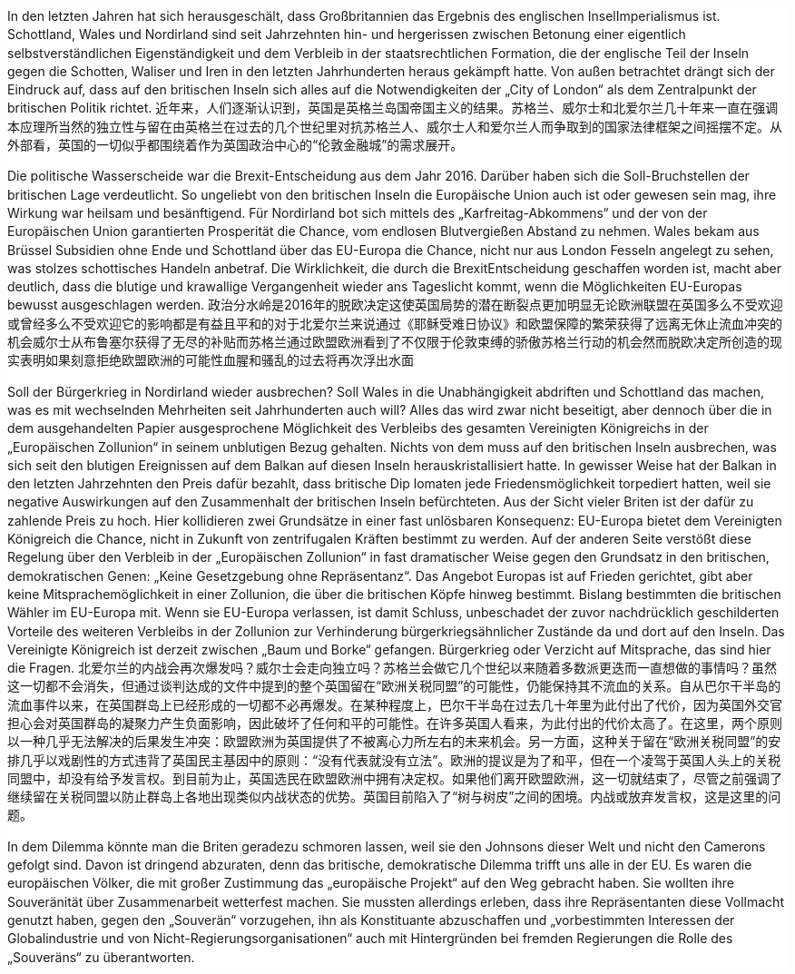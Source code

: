 In den letzten Jahren hat sich herausgeschält, dass Großbritannien das Ergebnis des englischen InselImperialismus ist. Schottland, Wales und Nordirland sind seit Jahrzehnten hin- und hergerissen zwischen Betonung einer eigentlich selbstverständlichen Eigenständigkeit und dem Verbleib in der staatsrechtlichen Formation, die der englische Teil der Inseln gegen die Schotten, Waliser und Iren in den letzten Jahrhunderten heraus gekämpft hatte. Von außen betrachtet drängt sich der Eindruck auf, dass auf den britischen Inseln sich alles auf die Notwendigkeiten der „City of London“ als dem Zentralpunkt der britischen Politik richtet.
近年来，人们逐渐认识到，英国是英格兰岛国帝国主义的结果。苏格兰、威尔士和北爱尔兰几十年来一直在强调本应理所当然的独立性与留在由英格兰在过去的几个世纪里对抗苏格兰人、威尔士人和爱尔兰人而争取到的国家法律框架之间摇摆不定。从外部看，英国的一切似乎都围绕着作为英国政治中心的“伦敦金融城”的需求展开。

Die politische Wasserscheide war die Brexit-Entscheidung aus dem Jahr 2016. Darüber haben sich die Soll-Bruchstellen der britischen Lage verdeutlicht. So ungeliebt von den britischen Inseln die Europäische Union auch ist oder gewesen sein mag, ihre Wirkung war heilsam und besänftigend. Für Nordirland bot sich mittels des „Karfreitag-Abkommens“ und der von der Europäischen Union garantierten Prosperität die Chance, vom endlosen Blutvergießen Abstand zu nehmen. Wales bekam aus Brüssel Subsidien ohne Ende und Schottland über das EU-Europa die Chance, nicht nur aus London Fesseln angelegt zu sehen, was stolzes schottisches Handeln anbetraf. Die Wirklichkeit, die durch die BrexitEntscheidung geschaffen worden ist, macht aber deutlich, dass die blutige und krawallige Vergangenheit wieder ans Tageslicht kommt, wenn die Möglichkeiten EU-Europas bewusst ausgeschlagen werden.
政治分水岭是2016年的脱欧决定这使英国局势的潜在断裂点更加明显无论欧洲联盟在英国多么不受欢迎或曾经多么不受欢迎它的影响都是有益且平和的对于北爱尔兰来说通过《耶稣受难日协议》和欧盟保障的繁荣获得了远离无休止流血冲突的机会威尔士从布鲁塞尔获得了无尽的补贴而苏格兰通过欧盟欧洲看到了不仅限于伦敦束缚的骄傲苏格兰行动的机会然而脱欧决定所创造的现实表明如果刻意拒绝欧盟欧洲的可能性血腥和骚乱的过去将再次浮出水面

Soll der Bürgerkrieg in Nordirland wieder ausbrechen? Soll Wales in die Unabhängigkeit abdriften und Schottland das machen, was es mit wechselnden Mehrheiten seit Jahrhunderten auch will? Alles das wird zwar nicht beseitigt, aber dennoch über die in dem ausgehandelten Papier ausgesprochene Möglichkeit des Verbleibs des gesamten Vereinigten Königreichs in der „Europäischen Zollunion“ in seinem unblutigen Bezug gehalten. Nichts von dem muss auf den britischen Inseln ausbrechen, was sich seit den blutigen Ereignissen auf dem Balkan auf diesen Inseln herauskristallisiert hatte. In gewisser Weise hat der Balkan in den letzten Jahrzehnten den Preis dafür bezahlt, dass britische Dip lomaten jede Friedensmöglichkeit torpediert hatten, weil sie negative Auswirkungen auf den Zusammenhalt der britischen Inseln befürchteten. Aus der Sicht vieler Briten ist der dafür zu zahlende Preis zu hoch. Hier kollidieren zwei Grundsätze in einer fast unlösbaren Konsequenz: EU-Europa bietet dem Vereinigten Königreich die Chance, nicht in Zukunft von zentrifugalen Kräften bestimmt zu werden. Auf der anderen Seite verstößt diese Regelung über den Verbleib in der „Europäischen Zollunion“ in fast dramatischer Weise gegen den Grundsatz in den britischen, demokratischen Genen: „Keine Gesetzgebung ohne Repräsentanz“. Das Angebot Europas ist auf Frieden gerichtet, gibt aber keine Mitsprachemöglichkeit in einer Zollunion, die über die britischen Köpfe hinweg bestimmt. Bislang bestimmten die britischen Wähler im EU-Europa mit. Wenn sie EU-Europa verlassen, ist damit Schluss, unbeschadet der zuvor nachdrücklich geschilderten Vorteile des weiteren Verbleibs in der Zollunion zur Verhinderung bürgerkriegsähnlicher Zustände da und dort auf den Inseln. Das Vereinigte Königreich ist derzeit zwischen „Baum und Borke“ gefangen. Bürgerkrieg oder Verzicht auf Mitsprache, das sind hier die Fragen.
北爱尔兰的内战会再次爆发吗？威尔士会走向独立吗？苏格兰会做它几个世纪以来随着多数派更迭而一直想做的事情吗？虽然这一切都不会消失，但通过谈判达成的文件中提到的整个英国留在“欧洲关税同盟”的可能性，仍能保持其不流血的关系。自从巴尔干半岛的流血事件以来，在英国群岛上已经形成的一切都不必再爆发。在某种程度上，巴尔干半岛在过去几十年里为此付出了代价，因为英国外交官担心会对英国群岛的凝聚力产生负面影响，因此破坏了任何和平的可能性。在许多英国人看来，为此付出的代价太高了。在这里，两个原则以一种几乎无法解决的后果发生冲突：欧盟欧洲为英国提供了不被离心力所左右的未来机会。另一方面，这种关于留在“欧洲关税同盟”的安排几乎以戏剧性的方式违背了英国民主基因中的原则：“没有代表就没有立法”。欧洲的提议是为了和平，但在一个凌驾于英国人头上的关税同盟中，却没有给予发言权。到目前为止，英国选民在欧盟欧洲中拥有决定权。如果他们离开欧盟欧洲，这一切就结束了，尽管之前强调了继续留在关税同盟以防止群岛上各地出现类似内战状态的优势。英国目前陷入了“树与树皮”之间的困境。内战或放弃发言权，这是这里的问题。

In dem Dilemma könnte man die Briten geradezu schmoren lassen, weil sie den Johnsons dieser Welt und nicht den Camerons gefolgt sind. Davon ist dringend abzuraten, denn das britische, demokratische Dilemma trifft uns alle in der EU. Es waren die europäischen Völker, die mit großer Zustimmung das „europäische Projekt“ auf den Weg gebracht haben. Sie wollten ihre Souveränität über Zusammenarbeit wetterfest machen. Sie mussten allerdings erleben, dass ihre Repräsentanten diese Vollmacht genutzt haben, gegen den „Souverän“ vorzugehen, ihn als Konstituante abzuschaffen und „vorbestimmten Interessen der Globalindustrie und von Nicht-Regierungsorganisationen“ auch mit Hintergründen bei fremden Regierungen die Rolle des „Souveräns“ zu überantworten.
